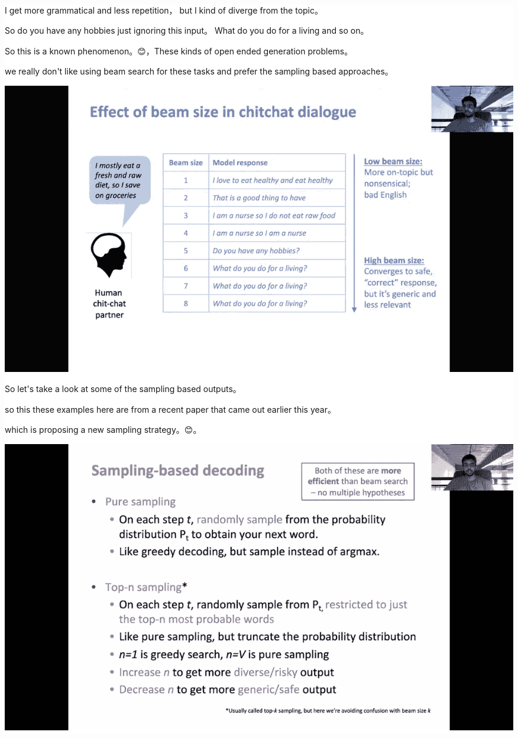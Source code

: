  I get more grammatical and less repetition， but I kind of diverge from the topic。

 So do you have any hobbies just ignoring this input。 What do you do for a living and so on。

 So this is a known phenomenon。😊，These kinds of open ended generation problems。

 we really don't like using beam search for these tasks and prefer the sampling based approaches。



![](img/dda44bca5d0acc4c45dc4ac3368e0d35_69.png)

So let's take a look at some of the sampling based outputs。

 so this these examples here are from a recent paper that came out earlier this year。

 which is proposing a new sampling strategy。😊。

![](img/dda44bca5d0acc4c45dc4ac3368e0d35_71.png)